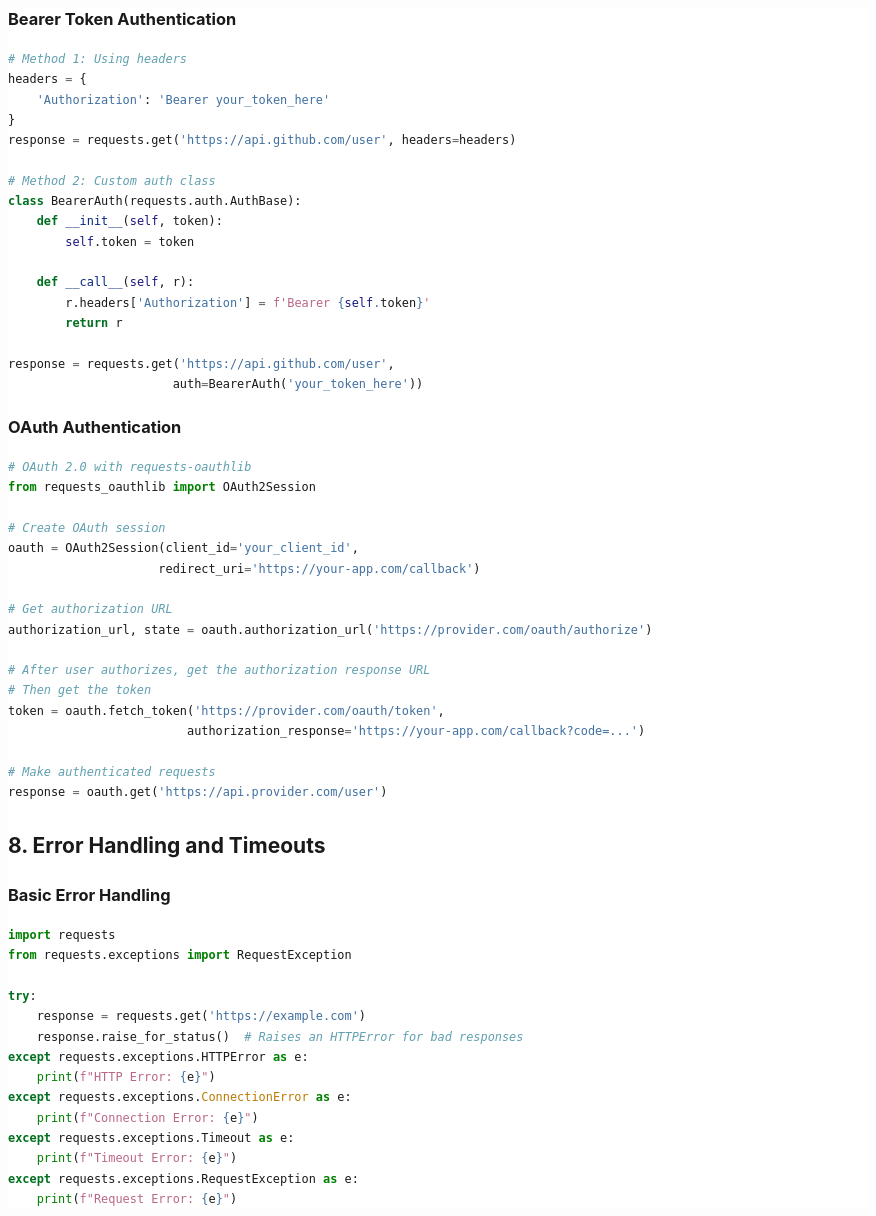 ### Bearer Token Authentication

```python
# Method 1: Using headers
headers = {
    'Authorization': 'Bearer your_token_here'
}
response = requests.get('https://api.github.com/user', headers=headers)

# Method 2: Custom auth class
class BearerAuth(requests.auth.AuthBase):
    def __init__(self, token):
        self.token = token
    
    def __call__(self, r):
        r.headers['Authorization'] = f'Bearer {self.token}'
        return r

response = requests.get('https://api.github.com/user', 
                       auth=BearerAuth('your_token_here'))
```

### OAuth Authentication

```python
# OAuth 2.0 with requests-oauthlib
from requests_oauthlib import OAuth2Session

# Create OAuth session
oauth = OAuth2Session(client_id='your_client_id',
                     redirect_uri='https://your-app.com/callback')

# Get authorization URL
authorization_url, state = oauth.authorization_url('https://provider.com/oauth/authorize')

# After user authorizes, get the authorization response URL
# Then get the token
token = oauth.fetch_token('https://provider.com/oauth/token',
                         authorization_response='https://your-app.com/callback?code=...')

# Make authenticated requests
response = oauth.get('https://api.provider.com/user')
```

## 8. Error Handling and Timeouts

### Basic Error Handling

```python
import requests
from requests.exceptions import RequestException

try:
    response = requests.get('https://example.com')
    response.raise_for_status()  # Raises an HTTPError for bad responses
except requests.exceptions.HTTPError as e:
    print(f"HTTP Error: {e}")
except requests.exceptions.ConnectionError as e:
    print(f"Connection Error: {e}")
except requests.exceptions.Timeout as e:
    print(f"Timeout Error: {e}")
except requests.exceptions.RequestException as e:
    print(f"Request Error: {e}")
```
